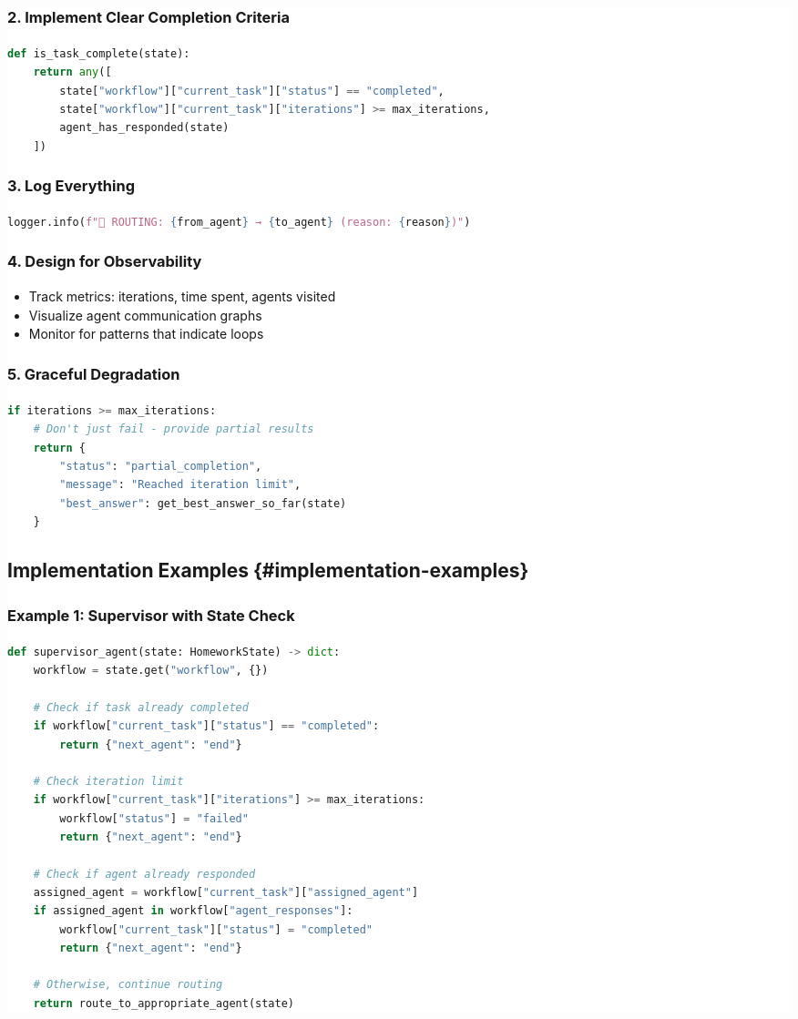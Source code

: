 ### 2. **Implement Clear Completion Criteria**
```python
def is_task_complete(state):
    return any([
        state["workflow"]["current_task"]["status"] == "completed",
        state["workflow"]["current_task"]["iterations"] >= max_iterations,
        agent_has_responded(state)
    ])
```

### 3. **Log Everything**
```python
logger.info(f"🎯 ROUTING: {from_agent} → {to_agent} (reason: {reason})")
```

### 4. **Design for Observability**
- Track metrics: iterations, time spent, agents visited
- Visualize agent communication graphs
- Monitor for patterns that indicate loops

### 5. **Graceful Degradation**
```python
if iterations >= max_iterations:
    # Don't just fail - provide partial results
    return {
        "status": "partial_completion",
        "message": "Reached iteration limit",
        "best_answer": get_best_answer_so_far(state)
    }
```

## Implementation Examples {#implementation-examples}

### Example 1: Supervisor with State Check
```python
def supervisor_agent(state: HomeworkState) -> dict:
    workflow = state.get("workflow", {})
    
    # Check if task already completed
    if workflow["current_task"]["status"] == "completed":
        return {"next_agent": "end"}
    
    # Check iteration limit
    if workflow["current_task"]["iterations"] >= max_iterations:
        workflow["status"] = "failed"
        return {"next_agent": "end"}
    
    # Check if agent already responded
    assigned_agent = workflow["current_task"]["assigned_agent"]
    if assigned_agent in workflow["agent_responses"]:
        workflow["current_task"]["status"] = "completed"
        return {"next_agent": "end"}
    
    # Otherwise, continue routing
    return route_to_appropriate_agent(state)
```
